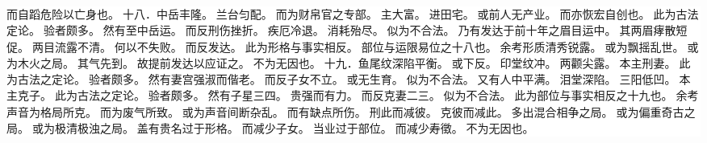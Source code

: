 而自蹈危险以亡身也。
十八．中岳丰隆。
兰台匀配。
而为财帛官之专部。
主大富。
进田宅。
或前人无产业。
而亦恢宏自创也。
此为古法定论。
验者颇多。
然有至中岳运。
而反刑伤挫折。
疾厄冷退。
消耗殆尽。
似为不合法。
乃有发达于前十年之眉目运中。
其两眉痚散短促。
两目流露不清。
何以不失败。
而反发达。
此为形格与事实相反。
部位与运限易位之十八也。
余考形质清秀锐露。
或为飘摇乱世。
或为木火之局。
其气先到。
故提前发达以应证之。
不为无因也。
十九．鱼尾纹深陷平衡。
或下反。
印堂纹冲。
两颧尖露。
本主刑妻。
此为古法之定论。
验者颇多。
然有妻宫强淑而偕老。
而反子女不立。
或无生育。
似为不合法。
又有人中平满。
泪堂深陷。
三阳低凹。
本主克子。
此为古法之定论。
验者颇多。
然有子星三四。
贵强而有力。
而反克妻二三。
似为不合法。
此为部位与事实相反之十九也。
余考声音为格局所克。
而为废气所致。
或为声音间断杂乱。
而有缺点所伤。
刑此而减彼。
克彼而减此。
多出混合相争之局。
或为偏重奇古之局。
或为极清极浊之局。
盖有贵名过于形格。
而减少子女。
当业过于部位。
而减少寿徵。
不为无因也。